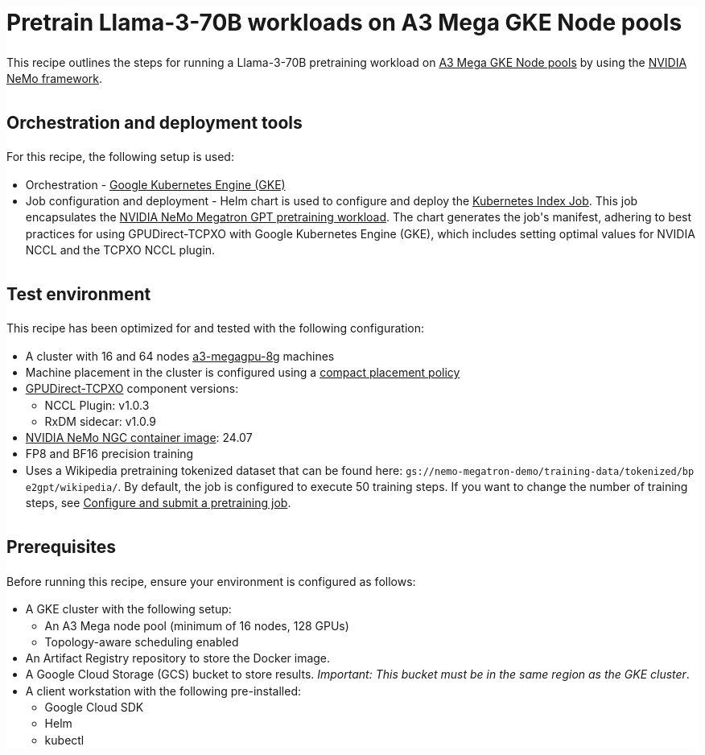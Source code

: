 # Pretrain Llama-3-70B workloads on A3 Mega GKE Node pools

This recipe outlines the steps for running a Llama-3-70B pretraining workload on
[A3 Mega GKE Node pools](https://cloud.google.com/kubernetes-engine) by using the
[NVIDIA NeMo framework](https://github.com/NVIDIA/nemo).

## Orchestration and deployment tools

For this recipe, the following setup is used:

- Orchestration - [Google Kubernetes Engine (GKE)](https://cloud.google.com/kubernetes-engine)
- Job configuration and deployment - Helm chart is used to configure and deploy the
  [Kubernetes Index Job](https://kubernetes.io/blog/2021/04/19/introducing-indexed-jobs).
  This job encapsulates the
  [NVIDIA NeMo Megatron GPT pretraining workload](https://github.com/NVIDIA/NeMo/blob/main/examples/nlp/language_modeling/megatron_gpt_pretraining.py).
  The chart generates the job's manifest, adhering to best practices for using GPUDirect-TCPXO
  with Google Kubernetes Engine (GKE), which includes setting optimal values for NVIDIA NCCL
  and the TCPXO NCCL plugin.

## Test environment

This recipe has been optimized for and tested with the following configuration:

- A cluster with 16 and 64 nodes [a3-megagpu-8g](https://cloud.google.com/compute/docs/accelerator-optimized-machines#a3-mega-vms) machines
- Machine placement in the cluster is configured using a [compact placement policy](https://cloud.google.com/kubernetes-engine/docs/how-to/compact-placement)
- [GPUDirect-TCPXO](https://cloud.google.com/kubernetes-engine/docs/how-to/gpu-bandwidth-gpudirect-tcpx#required-features-capabilities)
   component versions:
    - NCCL Plugin: v1.0.3
    - RxDM sidecar: v1.0.9
- [NVIDIA NeMo NGC container image](https://catalog.ngc.nvidia.com/orgs/nvidia/containers/nemo/tags): 24.07
- FP8 and BF16 precision training
- Uses a  Wikipedia pretraining tokenized dataset that can be found here: `gs://nemo-megatron-demo/training-data/tokenized/bpe2gpt/wikipedia/`. By default, the job is configured to execute 50 training steps. If you want to change the number of training steps,
  see [Configure and submit a pretraining job](#configure-and-submit-a-pretraining-job).

## Prerequisites

Before running this recipe, ensure your environment is configured as follows:

- A GKE cluster with the following setup:
    - An A3 Mega node pool (minimum of 16 nodes, 128 GPUs)
    - Topology-aware scheduling enabled
- An Artifact Registry repository to store the Docker image.
- A Google Cloud Storage (GCS) bucket to store results.
  *Important: This bucket must be in the same region as the GKE cluster*.
- A client workstation with the following pre-installed:
   - Google Cloud SDK
   - Helm
   - kubectl
